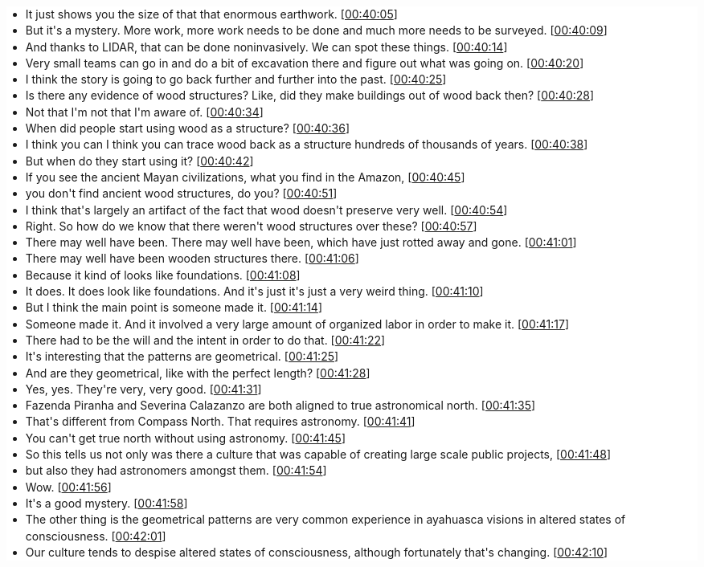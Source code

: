 *  It just shows you the size of that that enormous earthwork. [[00:40:05](https://www.youtube.com/watch?v=nWY_BXHZNAY&t=2405.0s)]
*  But it's a mystery. More work, more work needs to be done and much more needs to be surveyed. [[00:40:09](https://www.youtube.com/watch?v=nWY_BXHZNAY&t=2409.0s)]
*  And thanks to LIDAR, that can be done noninvasively. We can spot these things. [[00:40:14](https://www.youtube.com/watch?v=nWY_BXHZNAY&t=2414.0s)]
*  Very small teams can go in and do a bit of excavation there and figure out what was going on. [[00:40:20](https://www.youtube.com/watch?v=nWY_BXHZNAY&t=2420.0s)]
*  I think the story is going to go back further and further into the past. [[00:40:25](https://www.youtube.com/watch?v=nWY_BXHZNAY&t=2425.0s)]
*  Is there any evidence of wood structures? Like, did they make buildings out of wood back then? [[00:40:28](https://www.youtube.com/watch?v=nWY_BXHZNAY&t=2428.0s)]
*  Not that I'm not that I'm aware of. [[00:40:34](https://www.youtube.com/watch?v=nWY_BXHZNAY&t=2434.0s)]
*  When did people start using wood as a structure? [[00:40:36](https://www.youtube.com/watch?v=nWY_BXHZNAY&t=2436.0s)]
*  I think you can I think you can trace wood back as a structure hundreds of thousands of years. [[00:40:38](https://www.youtube.com/watch?v=nWY_BXHZNAY&t=2438.0s)]
*  But when do they start using it? [[00:40:42](https://www.youtube.com/watch?v=nWY_BXHZNAY&t=2442.0s)]
*  If you see the ancient Mayan civilizations, what you find in the Amazon, [[00:40:45](https://www.youtube.com/watch?v=nWY_BXHZNAY&t=2445.0s)]
*  you don't find ancient wood structures, do you? [[00:40:51](https://www.youtube.com/watch?v=nWY_BXHZNAY&t=2451.0s)]
*  I think that's largely an artifact of the fact that wood doesn't preserve very well. [[00:40:54](https://www.youtube.com/watch?v=nWY_BXHZNAY&t=2454.0s)]
*  Right. So how do we know that there weren't wood structures over these? [[00:40:57](https://www.youtube.com/watch?v=nWY_BXHZNAY&t=2457.0s)]
*  There may well have been. There may well have been, which have just rotted away and gone. [[00:41:01](https://www.youtube.com/watch?v=nWY_BXHZNAY&t=2461.0s)]
*  There may well have been wooden structures there. [[00:41:06](https://www.youtube.com/watch?v=nWY_BXHZNAY&t=2466.0s)]
*  Because it kind of looks like foundations. [[00:41:08](https://www.youtube.com/watch?v=nWY_BXHZNAY&t=2468.0s)]
*  It does. It does look like foundations. And it's just it's just a very weird thing. [[00:41:10](https://www.youtube.com/watch?v=nWY_BXHZNAY&t=2470.0s)]
*  But I think the main point is someone made it. [[00:41:14](https://www.youtube.com/watch?v=nWY_BXHZNAY&t=2474.0s)]
*  Someone made it. And it involved a very large amount of organized labor in order to make it. [[00:41:17](https://www.youtube.com/watch?v=nWY_BXHZNAY&t=2477.0s)]
*  There had to be the will and the intent in order to do that. [[00:41:22](https://www.youtube.com/watch?v=nWY_BXHZNAY&t=2482.0s)]
*  It's interesting that the patterns are geometrical. [[00:41:25](https://www.youtube.com/watch?v=nWY_BXHZNAY&t=2485.0s)]
*  And are they geometrical, like with the perfect length? [[00:41:28](https://www.youtube.com/watch?v=nWY_BXHZNAY&t=2488.0s)]
*  Yes, yes. They're very, very good. [[00:41:31](https://www.youtube.com/watch?v=nWY_BXHZNAY&t=2491.0s)]
*  Fazenda Piranha and Severina Calazanzo are both aligned to true astronomical north. [[00:41:35](https://www.youtube.com/watch?v=nWY_BXHZNAY&t=2495.0s)]
*  That's different from Compass North. That requires astronomy. [[00:41:41](https://www.youtube.com/watch?v=nWY_BXHZNAY&t=2501.0s)]
*  You can't get true north without using astronomy. [[00:41:45](https://www.youtube.com/watch?v=nWY_BXHZNAY&t=2505.0s)]
*  So this tells us not only was there a culture that was capable of creating large scale public projects, [[00:41:48](https://www.youtube.com/watch?v=nWY_BXHZNAY&t=2508.0s)]
*  but also they had astronomers amongst them. [[00:41:54](https://www.youtube.com/watch?v=nWY_BXHZNAY&t=2514.0s)]
*  Wow. [[00:41:56](https://www.youtube.com/watch?v=nWY_BXHZNAY&t=2516.0s)]
*  It's a good mystery. [[00:41:58](https://www.youtube.com/watch?v=nWY_BXHZNAY&t=2518.0s)]
*  The other thing is the geometrical patterns are very common experience in ayahuasca visions in altered states of consciousness. [[00:42:01](https://www.youtube.com/watch?v=nWY_BXHZNAY&t=2521.0s)]
*  Our culture tends to despise altered states of consciousness, although fortunately that's changing. [[00:42:10](https://www.youtube.com/watch?v=nWY_BXHZNAY&t=2530.0s)]